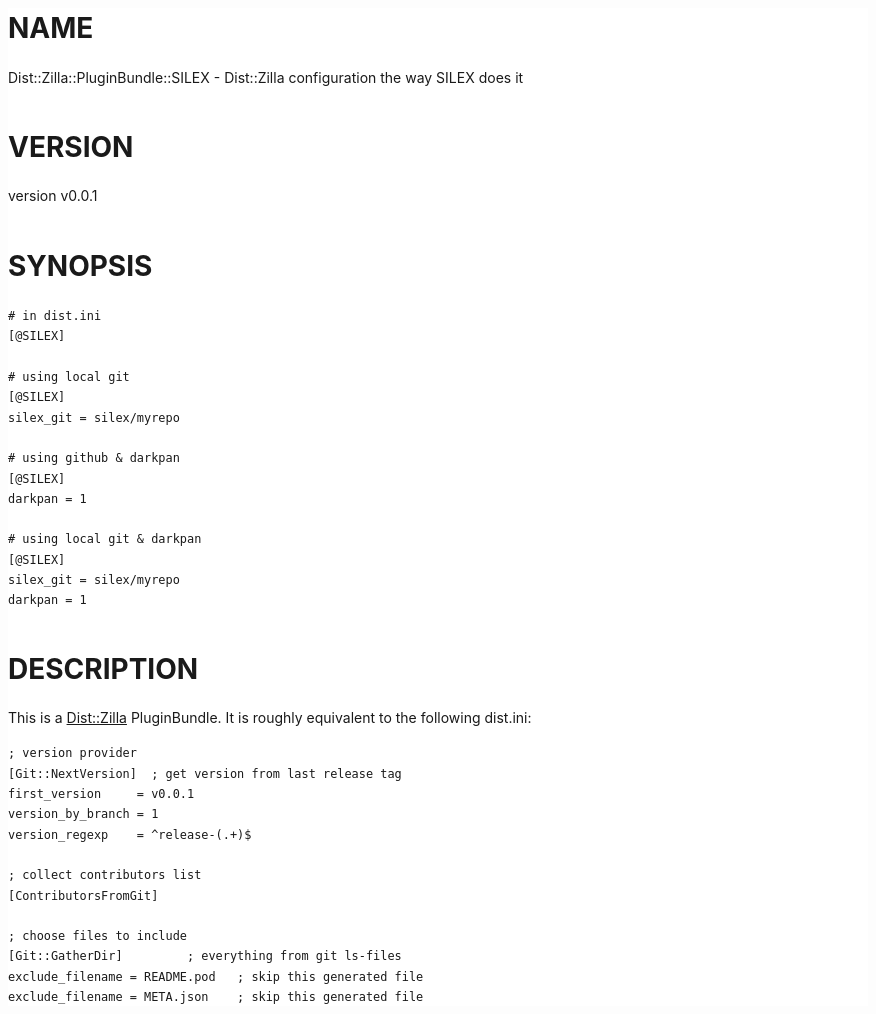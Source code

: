 # NAME

Dist::Zilla::PluginBundle::SILEX - Dist::Zilla configuration the way SILEX does it

# VERSION

version v0.0.1

# SYNOPSIS

    # in dist.ini
    [@SILEX]

    # using local git
    [@SILEX]
    silex_git = silex/myrepo

    # using github & darkpan
    [@SILEX]
    darkpan = 1

    # using local git & darkpan
    [@SILEX]
    silex_git = silex/myrepo
    darkpan = 1

# DESCRIPTION

This is a [Dist::Zilla](https://metacpan.org/pod/Dist::Zilla) PluginBundle.  It is roughly equivalent to the
following dist.ini:

    ; version provider
    [Git::NextVersion]  ; get version from last release tag
    first_version     = v0.0.1
    version_by_branch = 1
    version_regexp    = ^release-(.+)$

    ; collect contributors list
    [ContributorsFromGit]

    ; choose files to include
    [Git::GatherDir]         ; everything from git ls-files
    exclude_filename = README.pod   ; skip this generated file
    exclude_filename = META.json    ; skip this generated file
